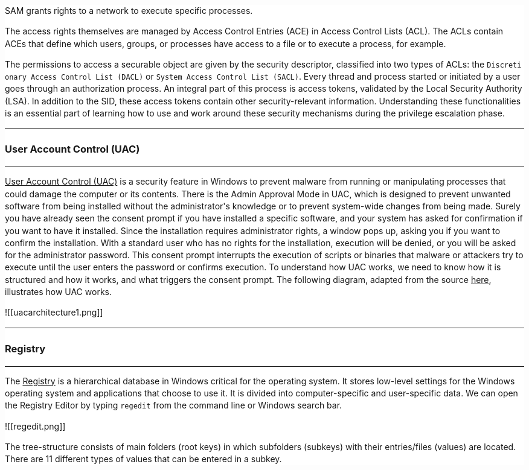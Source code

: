 SAM grants rights to a network to execute specific processes.

The access rights themselves are managed by Access Control Entries (ACE) in Access Control Lists (ACL). The ACLs contain ACEs that define which users, groups, or processes have access to a file or to execute a process, for example.

The permissions to access a securable object are given by the security descriptor, classified into two types of ACLs: the `Discretionary Access Control List (DACL)` or `System Access Control List (SACL)`. Every thread and process started or initiated by a user goes through an authorization process. An integral part of this process is access tokens, validated by the Local Security Authority (LSA). In addition to the SID, these access tokens contain other security-relevant information. Understanding these functionalities is an essential part of learning how to use and work around these security mechanisms during the privilege escalation phase.

* * * * *

### User Account Control (UAC)
--------------------------

[User Account Control (UAC)](https://docs.microsoft.com/en-us/windows/security/identity-protection/user-account-control/how-user-account-control-works) is a security feature in Windows to prevent malware from running or manipulating processes that could damage the computer or its contents. There is the Admin Approval Mode in UAC, which is designed to prevent unwanted software from being installed without the administrator's knowledge or to prevent system-wide changes from being made. Surely you have already seen the consent prompt if you have installed a specific software, and your system has asked for confirmation if you want to have it installed. Since the installation requires administrator rights, a window pops up, asking you if you want to confirm the installation. With a standard user who has no rights for the installation, execution will be denied, or you will be asked for the administrator password. This consent prompt interrupts the execution of scripts or binaries that malware or attackers try to execute until the user enters the password or confirms execution. To understand how UAC works, we need to know how it is structured and how it works, and what triggers the consent prompt. The following diagram, adapted from the source [here](https://docs.microsoft.com/en-us/windows/security/identity-protection/user-account-control/how-user-account-control-works), illustrates how UAC works.

![[uacarchitecture1.png]]

* * * * *

### Registry
--------

The [Registry](https://en.wikipedia.org/wiki/Windows_Registry) is a hierarchical database in Windows critical for the operating system. It stores low-level settings for the Windows operating system and applications that choose to use it. It is divided into computer-specific and user-specific data. We can open the Registry Editor by typing `regedit` from the command line or Windows search bar.

![[regedit.png]]

The tree-structure consists of main folders (root keys) in which subfolders (subkeys) with their entries/files (values) are located. There are 11 different types of values that can be entered in a subkey.
